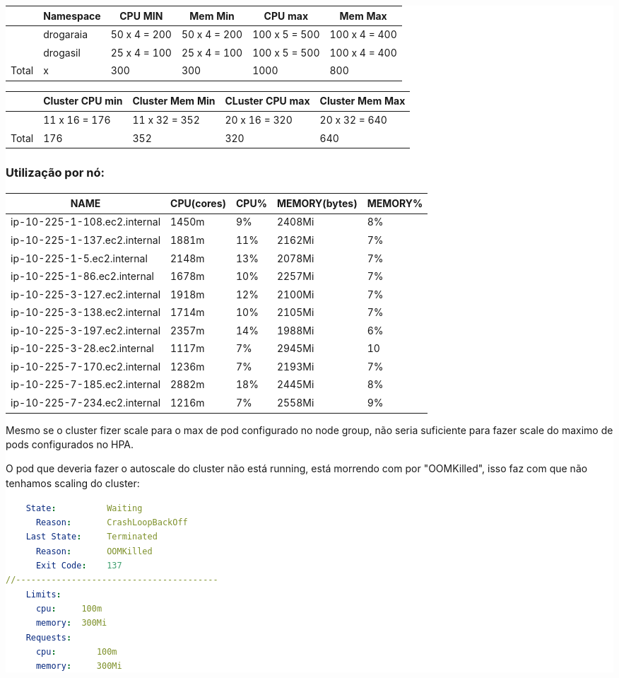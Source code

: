 
||Namespace|CPU MIN|Mem Min|CPU max|Mem Max|
|----|------|-------|-------|-------|-------|
||drogaraia|50 x 4 = 200|50 x 4 = 200 | 100 x 5 = 500| 100 x 4 = 400|
||drogasil|25 x 4 = 100|25 x 4 = 100 | 100 x 5 = 500| 100 x 4 = 400|
|Total|x|300|300|1000|800|

||Cluster CPU min|Cluster Mem Min | CLuster CPU max|Cluster Mem Max|
|---|--------|----------|------------|----------|
||11 x 16 = 176 | 11 x 32 = 352 | 20 x 16 = 320 | 20 x 32 = 640|
|Total|176|352|320|640|

### Utilização por nó:

|NAME|CPU(cores)|CPU%|MEMORY(bytes)|MEMORY%|
|------|------|-----|-----|----|
|ip-10-225-1-108.ec2.internal |  1450m | 9%  | 2408Mi| 8%|
|ip-10-225-1-137.ec2.internal |  1881m | 11% | 2162Mi| 7%|
|ip-10-225-1-5.ec2.internal   |  2148m | 13% | 2078Mi| 7%|
|ip-10-225-1-86.ec2.internal  |  1678m | 10% | 2257Mi| 7%|
|ip-10-225-3-127.ec2.internal |  1918m | 12% | 2100Mi| 7%|
|ip-10-225-3-138.ec2.internal |  1714m | 10% | 2105Mi| 7%|
|ip-10-225-3-197.ec2.internal |  2357m | 14% | 1988Mi| 6%|
|ip-10-225-3-28.ec2.internal  |  1117m | 7%  | 2945Mi| 10|%
|ip-10-225-7-170.ec2.internal |  1236m | 7%  | 2193Mi| 7%|
|ip-10-225-7-185.ec2.internal |  2882m | 18% | 2445Mi| 8%|
|ip-10-225-7-234.ec2.internal |  1216m | 7%  | 2558Mi| 9%|


Mesmo se o cluster fizer scale para o max de pod configurado no node group, não seria suficiente para fazer scale do maximo de pods configurados no HPA.

O pod que deveria fazer o autoscale do cluster não está running, está morrendo com por "OOMKilled", isso faz com que não tenhamos scaling do cluster:

```yaml
    State:          Waiting
      Reason:       CrashLoopBackOff
    Last State:     Terminated
      Reason:       OOMKilled
      Exit Code:    137
//----------------------------------------
    Limits:
      cpu:     100m
      memory:  300Mi
    Requests:
      cpu:        100m
      memory:     300Mi
```
